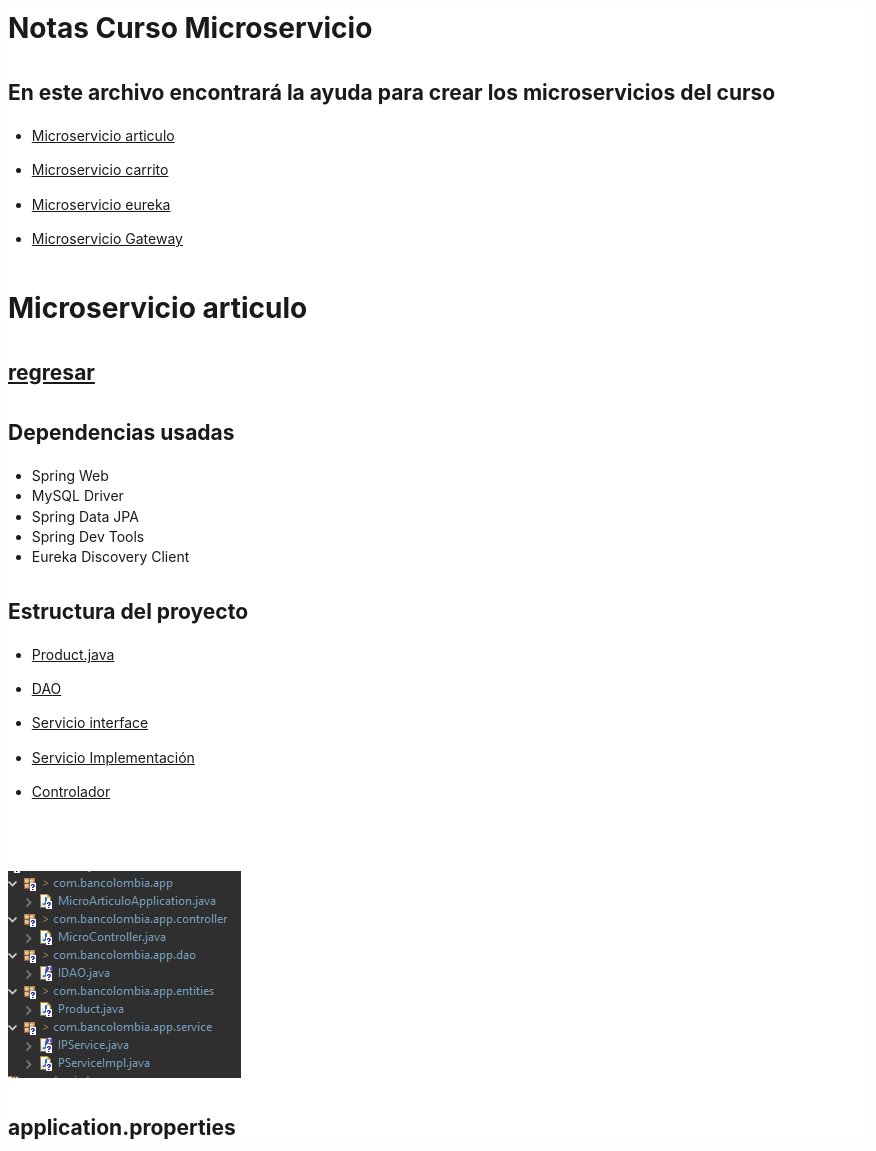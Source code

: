 # Notas Curso Microservicio

## En este archivo encontrará la ayuda para crear los microservicios del curso

- [Microservicio articulo](#microservicio-articulo)

- [Microservicio carrito](#microservicio-carrito)

- [Microservicio eureka](#microservicio-eureka)

- [Microservicio Gateway](#microservicio-gateway)


# Microservicio articulo
## [regresar](#notas-curso-microservicio)
## Dependencias usadas
- Spring Web
- MySQL Driver
- Spring Data JPA
- Spring Dev Tools
- Eureka Discovery Client

## Estructura del proyecto
- [Product.java](#código-clase-productjava-regresar)
- [DAO](#código-interface-dao-regresar)

- [Servicio interface](#código-interface-servicio-regresar)

- [Servicio Implementación](#código-implementación-servicio-regresar)

- [Controlador](#código-controlador-regresar)
<br>
<br>

![img](images/1.png)

## application.properties
